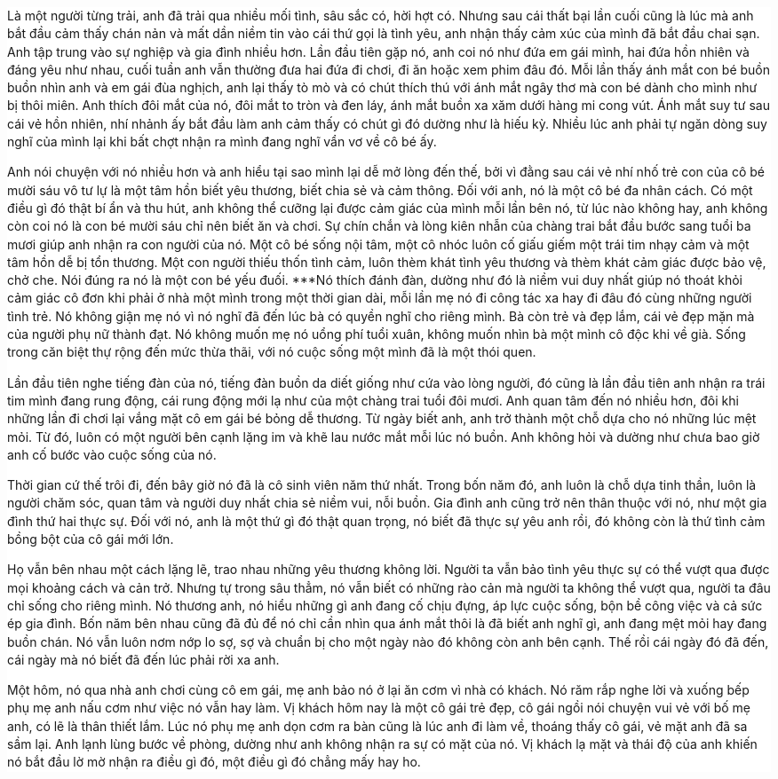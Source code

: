 Là một người từng trải, anh đã trải qua nhiều mối tình, sâu sắc có, hời hợt có. Nhưng sau cái thất bại lần cuối cũng là lúc mà anh bắt đầu cảm thấy chán nản và mất dần niềm tin vào cái thứ gọi là tình yêu, anh nhận thấy cảm xúc của mình đã bắt đầu chai sạn. Anh tập trung vào sự nghiệp và gia đình nhiều hơn. Lần đầu tiên gặp nó, anh coi nó như đứa em gái mình, hai đứa hồn nhiên và đáng yêu như nhau, cuối tuần anh vẫn thường đưa hai đứa đi chơi, đi ăn hoặc xem phim đâu đó. Mỗi lần thấy ánh mắt con bé buồn buồn nhìn anh và em gái đùa nghịch, anh lại thấy tò mò và có chút thích thú với ánh mắt ngây thơ mà con bé dành cho mình như bị thôi miên. Anh thích đôi mắt của nó, đôi mắt to tròn và đen láy, ánh mắt buồn xa xăm dưới hàng mi cong vút. Ánh mắt suy tư sau cái vẻ hồn nhiên, nhí nhảnh ấy bắt đầu làm anh cảm thấy có chút gì đó dường như là hiếu kỳ. Nhiều lúc anh phải tự ngăn dòng suy nghĩ của mình lại khi bất chợt nhận ra mình đang nghĩ vẩn vơ về cô bé ấy. 
     
Anh nói chuyện với nó nhiều hơn và anh hiểu tại sao mình lại dễ mở lòng đến thế, bởi vì đằng sau cái vẻ nhí nhố trẻ con của cô bé mười sáu vô tư lự là một tâm hồn biết yêu thương, biết chia sẻ và cảm thông. Đối với anh, nó là một cô bé đa nhân cách. Có một điều gì đó thật bí ẩn và thu hút, anh không thể cưỡng lại được cảm giác của mình mỗi lần bên nó, từ lúc nào không hay, anh không còn coi nó là con bé mười sáu chỉ nên biết ăn và chơi. Sự chín chắn và lòng kiên nhẫn của chàng trai bắt đầu bước sang tuổi ba mươi giúp anh nhận ra con người của nó. Một cô bé sống nội tâm, một cô nhóc luôn cố giấu giếm một trái tim nhạy cảm và một tâm hồn dễ bị tổn thương. Một con người thiếu thốn tình cảm, luôn thèm khát tình yêu thương và thèm khát cảm giác được bảo vệ, chở che. Nói đúng ra nó là một con bé yếu đuối. 
***​Nó thích đánh đàn, dường như đó là niềm vui duy nhất giúp nó thoát khỏi cảm giác cô đơn khi phải ở nhà một mình trong một thời gian dài, mỗi lần mẹ nó đi công tác xa hay đi đâu đó cùng những người tình trẻ. Nó không giận mẹ nó vì nó nghĩ đã đến lúc bà có quyền nghĩ cho riêng mình. Bà còn trẻ và đẹp lắm, cái vẻ đẹp mặn mà của người phụ nữ thành đạt. Nó không muốn mẹ nó uổng phí tuổi xuân, không muốn nhìn bà một mình cô độc khi về già. Sống trong căn biệt thự rộng đến mức thừa thãi,  với nó cuộc sống một mình đã là một thói quen.
      
Lần đầu tiên nghe tiếng đàn của nó, tiếng đàn buồn da diết giống như cứa vào lòng người, đó cũng là lần đầu tiên anh nhận ra trái tim mình đang rung động, cái rung động mới lạ như của một chàng trai tuổi đôi mươi. Anh quan tâm đến nó nhiều hơn, đôi khi những lần đi chơi lại vắng mặt cô em gái bé bỏng dễ thương. Từ ngày biết anh, anh trở thành một chỗ dựa cho nó những lúc mệt mỏi. Từ đó, luôn có một người bên cạnh lặng im và khẽ lau nước mắt mỗi lúc nó buồn. Anh không hỏi và dường như chưa bao giờ anh cố bước vào cuộc sống của nó.
    
Thời gian cứ thế trôi đi, đến bây giờ nó đã là cô sinh viên năm thứ nhất. Trong bốn năm đó, anh luôn là chỗ dựa tinh thần, luôn là người chăm sóc, quan tâm và người duy nhất chia sẻ niềm vui, nỗi buồn. Gia đình anh cũng trở nên thân thuộc với nó, như một gia đình thứ hai thực sự. Đối với nó, anh là một thứ gì đó thật quan trọng, nó biết đã thực sự yêu anh rồi, đó không còn là thứ tình cảm bồng bột của cô gái mới lớn.
     

​Họ vẫn bên nhau một cách lặng lẽ, trao nhau những yêu thương không lời. Người ta vẫn bảo tình yêu thực sự có thể vượt qua được mọi khoảng cách và cản trở. Nhưng tự trong sâu thẳm, nó vẫn biết có những rào cản mà người ta không thể vượt qua, người ta đâu chỉ sống cho riêng mình. Nó thương anh, nó hiểu những gì anh đang cố chịu đựng, áp lực cuộc sống, bộn bề công việc và cả sức ép gia đình. Bốn năm bên nhau cũng đã đủ để nó chỉ cần nhìn qua ánh mắt thôi là đã biết anh nghĩ gì, anh đang mệt mỏi hay đang buồn chán. Nó vẫn luôn nơm nớp lo sợ, sợ và chuẩn bị cho một ngày nào đó không còn anh bên cạnh. Thế rồi cái ngày đó đã đến, cái ngày mà nó biết đã đến lúc phải rời xa anh. 
       
Một hôm, nó qua nhà anh chơi cùng cô em gái, mẹ anh bảo nó ở lại ăn cơm vì nhà có khách. Nó răm rắp nghe lời và xuống bếp phụ mẹ anh nấu cơm như việc nó vẫn hay làm. Vị khách hôm nay là một cô gái trẻ đẹp, cô gái ngồi nói chuyện vui vẻ với bố mẹ anh, có lẽ là thân thiết lắm. Lúc nó phụ mẹ anh dọn cơm ra bàn cũng là lúc anh đi làm về, thoáng thấy cô gái, vẻ mặt anh đã sa sầm lại. Anh lạnh lùng bước về phòng, dường như anh không nhận ra sự có mặt của nó. Vị khách lạ mặt và thái độ của anh khiến nó bắt đầu lờ mờ nhận ra điều gì đó, một điều gì đó chẳng mấy hay ho. 
    